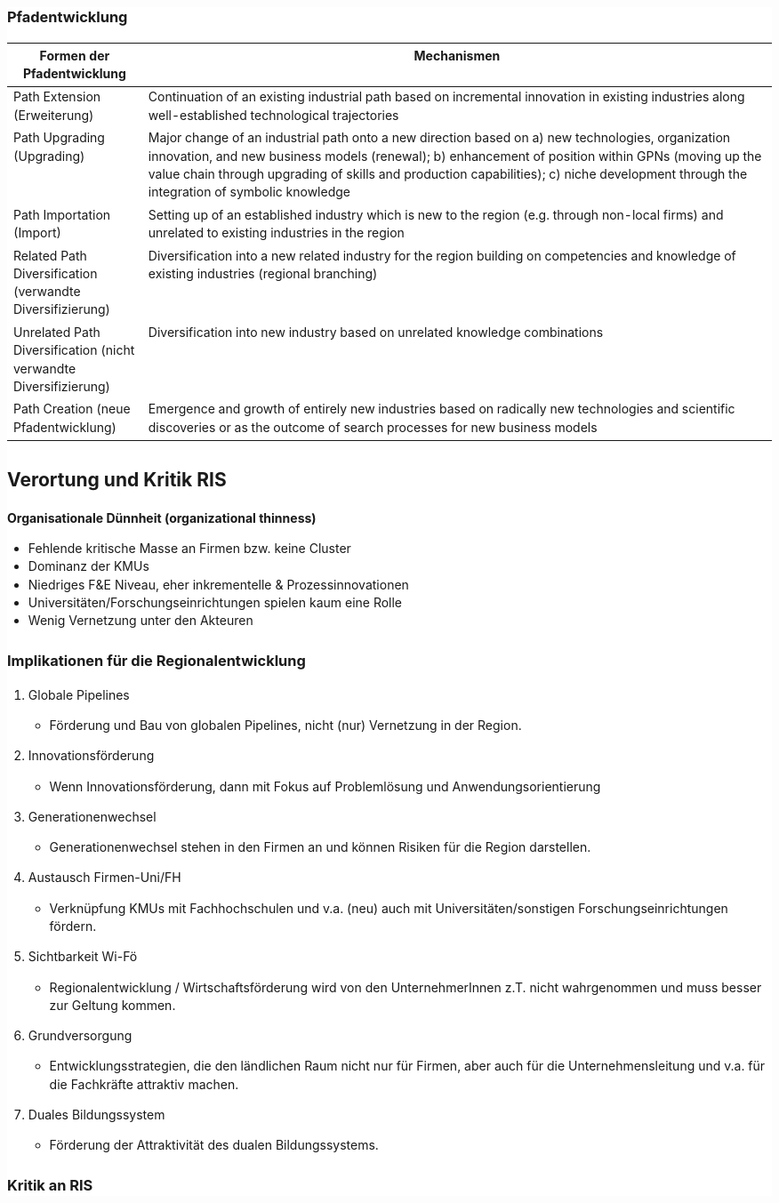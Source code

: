 ### Pfadentwicklung


| Formen der Pfadentwicklung           | Mechanismen |
|--------------------------------------|-------------|
| Path Extension (Erweiterung)         | Continuation of an existing industrial path based on incremental innovation in existing industries along well-established technological trajectories |
| Path Upgrading (Upgrading)           | Major change of an industrial path onto a new direction based on a) new technologies, organization innovation, and new business models (renewal); b) enhancement of position within GPNs (moving up the value chain through upgrading of skills and production capabilities); c) niche development through the integration of symbolic knowledge |
| Path Importation (Import)            | Setting up of an established industry which is new to the region (e.g. through non-local firms) and unrelated to existing industries in the region |
| Related Path Diversification (verwandte Diversifizierung) | Diversification into a new related industry for the region building on competencies and knowledge of existing industries (regional branching) |
| Unrelated Path Diversification (nicht verwandte Diversifizierung) | Diversification into new industry based on unrelated knowledge combinations |
| Path Creation (neue Pfadentwicklung) | Emergence and growth of entirely new industries based on radically new technologies and scientific discoveries or as the outcome of search processes for new business models |

## Verortung und Kritik RIS


**Organisationale Dünnheit (organizational thinness)**
- Fehlende kritische Masse an Firmen bzw. keine Cluster
- Dominanz der KMUs
- Niedriges F&E Niveau, eher inkrementelle & Prozessinnovationen
- Universitäten/Forschungseinrichtungen spielen kaum eine Rolle
- Wenig Vernetzung unter den Akteuren


### Implikationen für die Regionalentwicklung

1. Globale Pipelines
	- Förderung und Bau von globalen Pipelines, nicht (nur) Vernetzung in der Region.

2. Innovationsförderung
	- Wenn Innovationsförderung, dann mit Fokus auf Problemlösung und Anwendungsorientierung

3. Generationenwechsel
	- Generationenwechsel stehen in den Firmen an und können Risiken für die Region darstellen.

4. Austausch Firmen-Uni/FH
	- Verknüpfung KMUs mit Fachhochschulen und v.a. (neu) auch mit Universitäten/sonstigen Forschungseinrichtungen fördern.

5. Sichtbarkeit Wi-Fö
	- Regionalentwicklung / Wirtschaftsförderung wird von den UnternehmerInnen z.T. nicht wahrgenommen und muss besser zur Geltung kommen.

6. Grundversorgung
	- Entwicklungsstrategien, die den ländlichen Raum nicht nur für Firmen, aber auch für die Unternehmensleitung und v.a. für die Fachkräfte attraktiv machen.

7. Duales Bildungssystem
	- Förderung der Attraktivität des dualen Bildungssystems.


### Kritik an RIS
